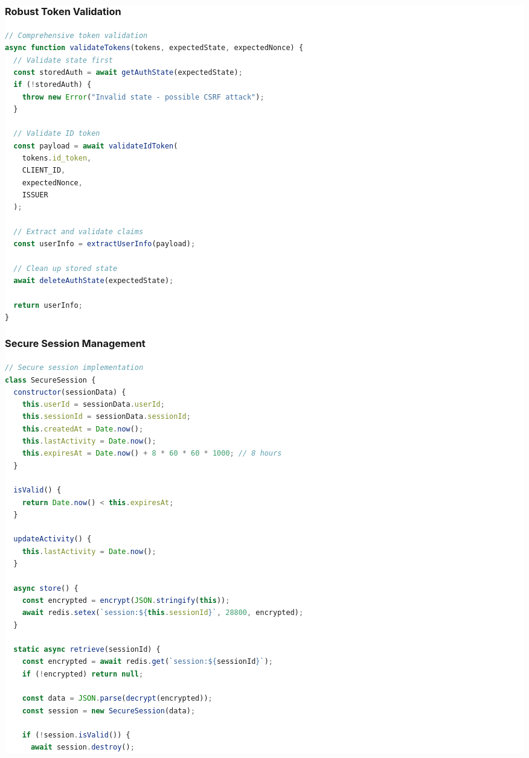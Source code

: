 ### Robust Token Validation

```javascript
// Comprehensive token validation
async function validateTokens(tokens, expectedState, expectedNonce) {
  // Validate state first
  const storedAuth = await getAuthState(expectedState);
  if (!storedAuth) {
    throw new Error("Invalid state - possible CSRF attack");
  }

  // Validate ID token
  const payload = await validateIdToken(
    tokens.id_token,
    CLIENT_ID,
    expectedNonce,
    ISSUER
  );

  // Extract and validate claims
  const userInfo = extractUserInfo(payload);

  // Clean up stored state
  await deleteAuthState(expectedState);

  return userInfo;
}
```

### Secure Session Management

```javascript
// Secure session implementation
class SecureSession {
  constructor(sessionData) {
    this.userId = sessionData.userId;
    this.sessionId = sessionData.sessionId;
    this.createdAt = Date.now();
    this.lastActivity = Date.now();
    this.expiresAt = Date.now() + 8 * 60 * 60 * 1000; // 8 hours
  }

  isValid() {
    return Date.now() < this.expiresAt;
  }

  updateActivity() {
    this.lastActivity = Date.now();
  }

  async store() {
    const encrypted = encrypt(JSON.stringify(this));
    await redis.setex(`session:${this.sessionId}`, 28800, encrypted);
  }

  static async retrieve(sessionId) {
    const encrypted = await redis.get(`session:${sessionId}`);
    if (!encrypted) return null;

    const data = JSON.parse(decrypt(encrypted));
    const session = new SecureSession(data);

    if (!session.isValid()) {
      await session.destroy();
```